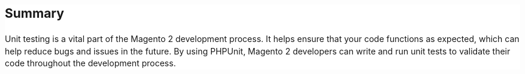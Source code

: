 ## Summary

Unit testing is a vital part of the Magento 2 development process. It helps ensure that your code functions as expected,
which can help reduce bugs and issues in the future. By using PHPUnit, Magento 2 developers can write and run unit tests
to validate their code throughout the development process.
